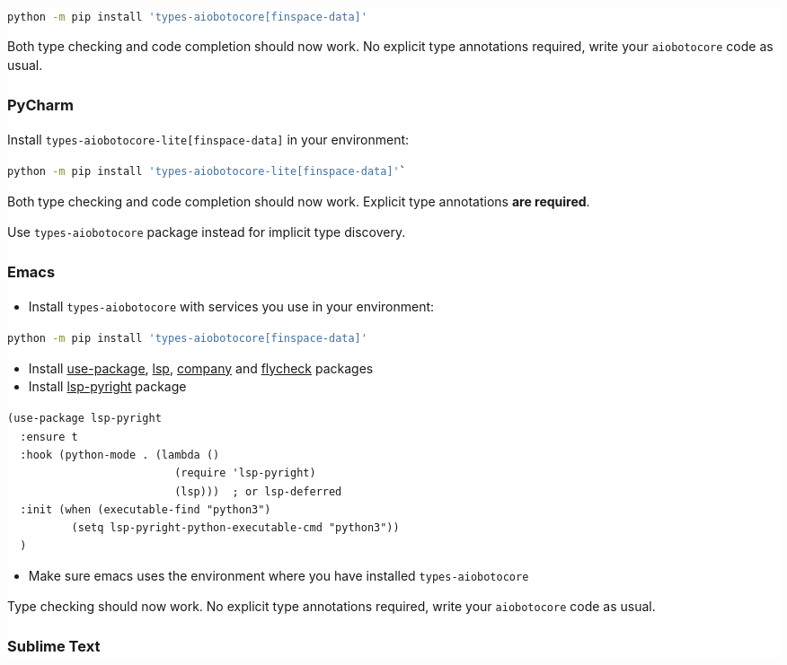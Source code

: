 ```bash
python -m pip install 'types-aiobotocore[finspace-data]'
```

Both type checking and code completion should now work. No explicit type
annotations required, write your `aiobotocore` code as usual.

<a id="pycharm"></a>

### PyCharm

Install `types-aiobotocore-lite[finspace-data]` in your environment:

```bash
python -m pip install 'types-aiobotocore-lite[finspace-data]'`
```

Both type checking and code completion should now work. Explicit type
annotations **are required**.

Use `types-aiobotocore` package instead for implicit type discovery.

<a id="emacs"></a>

### Emacs

- Install `types-aiobotocore` with services you use in your environment:

```bash
python -m pip install 'types-aiobotocore[finspace-data]'
```

- Install [use-package](https://github.com/jwiegley/use-package),
  [lsp](https://github.com/emacs-lsp/lsp-mode/),
  [company](https://github.com/company-mode/company-mode) and
  [flycheck](https://github.com/flycheck/flycheck) packages
- Install [lsp-pyright](https://github.com/emacs-lsp/lsp-pyright) package

```elisp
(use-package lsp-pyright
  :ensure t
  :hook (python-mode . (lambda ()
                          (require 'lsp-pyright)
                          (lsp)))  ; or lsp-deferred
  :init (when (executable-find "python3")
          (setq lsp-pyright-python-executable-cmd "python3"))
  )
```

- Make sure emacs uses the environment where you have installed
  `types-aiobotocore`

Type checking should now work. No explicit type annotations required, write
your `aiobotocore` code as usual.

<a id="sublime-text"></a>

### Sublime Text
